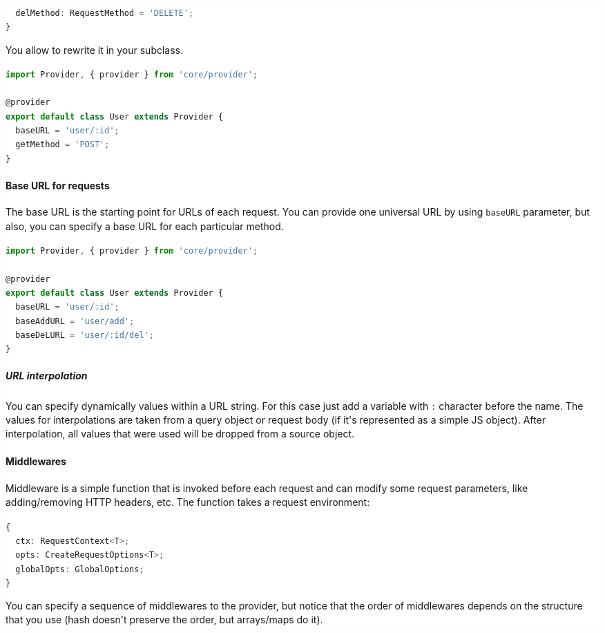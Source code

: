 ```js
  delMethod: RequestMethod = 'DELETE';
}
```

You allow to rewrite it in your subclass.

```js
import Provider, { provider } from 'core/provider';

@provider
export default class User extends Provider {
  baseURL = 'user/:id';
  getMethod = 'POST';
}
```

#### Base URL for requests

The base URL is the starting point for URLs of each request. You can provide one universal URL by using `baseURL` parameter, but also,
you can specify a base URL for each particular method.

```js
import Provider, { provider } from 'core/provider';

@provider
export default class User extends Provider {
  baseURL = 'user/:id';
  baseAddURL = 'user/add';
  baseDeLURL = 'user/:id/del';
}
```

##### URL interpolation

You can specify dynamically values within a URL string. For this case just add a variable with `:` character before the name.
The values for interpolations are taken from a query object or request body (if it's represented as a simple JS object).
After interpolation, all values that were used will be dropped from a source object.

#### Middlewares

Middleware is a simple function that is invoked before each request and can modify some request parameters, like adding/removing HTTP headers, etc.
The function takes a request environment:

```typescript
{
  ctx: RequestContext<T>;
  opts: CreateRequestOptions<T>;
  globalOpts: GlobalOptions;
}
```

You can specify a sequence of middlewares to the provider, but notice that the order of middlewares depends on the structure that you use (hash doesn't preserve the order, but arrays/maps do it).
